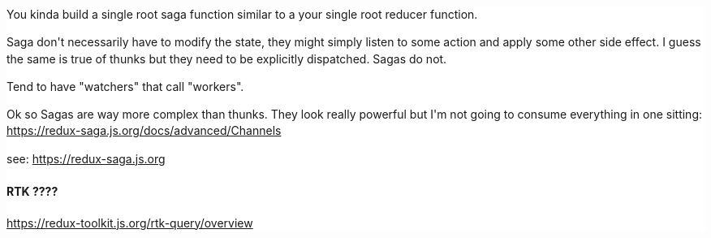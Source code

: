 You kinda build a single root saga function similar to a your single root reducer function.

Saga don't necessarily have to modify the state, they might simply listen to
some action and apply some other side effect. I guess the same is true of thunks
but they need to be explicitly dispatched. Sagas do not.

Tend to have "watchers" that call "workers".

Ok so Sagas are way more complex than thunks. They look really powerful but
I'm not going to consume everything in one sitting:
<https://redux-saga.js.org/docs/advanced/Channels>

see: <https://redux-saga.js.org>

#### RTK ????

<https://redux-toolkit.js.org/rtk-query/overview>
